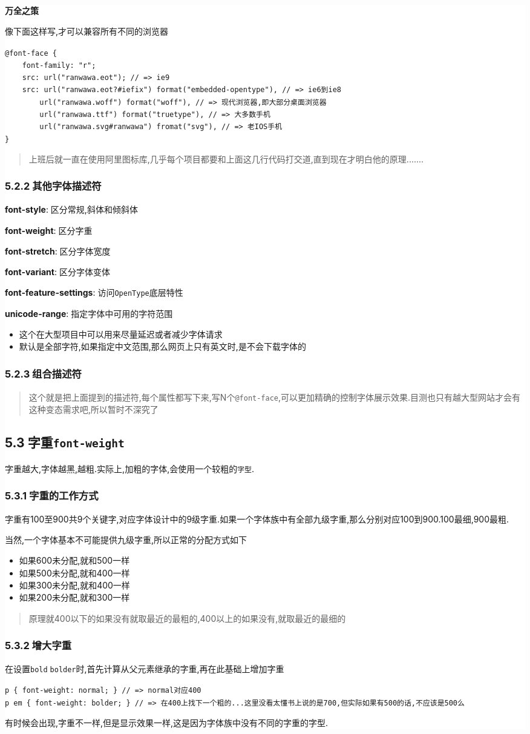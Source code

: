 **万全之策**

像下面这样写,才可以兼容所有不同的浏览器
```
@font-face {
    font-family: "r";
    src: url("ranwawa.eot"); // => ie9
    src: url("ranwawa.eot?#iefix") format("embedded-opentype"), // => ie6到ie8
        url("ranwawa.woff") format("woff"), // => 现代浏览器,即大部分桌面浏览器
        url("ranwawa.ttf") format("truetype"), // => 大多数手机
        url("ranwawa.svg#ranwawa") fromat("svg"), // => 老IOS手机
}
```
> 上班后就一直在使用阿里图标库,几乎每个项目都要和上面这几行代码打交道,直到现在才明白他的原理.......

### 5.2.2 其他字体描述符

**font-style**: 区分常规,斜体和倾斜体

**font-weight**: 区分字重

**font-stretch**: 区分字体宽度

**font-variant**: 区分字体变体

**font-feature-settings**: 访问`OpenType`底层特性

**unicode-range**: 指定字体中可用的字符范围
- 这个在大型项目中可以用来尽量延迟或者减少字体请求
- 默认是全部字符,如果指定中文范围,那么网页上只有英文时,是不会下载字体的

### 5.2.3 组合描述符
> 这个就是把上面提到的描述符,每个属性都写下来,写N个`@font-face`,可以更加精确的控制字体展示效果.目测也只有越大型网站才会有这种变态需求吧,所以暂时不深究了

## 5.3 字重`font-weight`
字重越大,字体越黑,越粗.实际上,加粗的字体,会使用一个较粗的`字型`.

### 5.3.1 字重的工作方式
字重有100至900共9个关键字,对应字体设计中的9级字重.如果一个字体族中有全部九级字重,那么分别对应100到900.100最细,900最粗.

当然,一个字体基本不可能提供九级字重,所以正常的分配方式如下
- 如果600未分配,就和500一样
- 如果500未分配,就和400一样
- 如果300未分配,就和400一样
- 如果200未分配,就和300一样

> 原理就400以下的如果没有就取最近的最粗的,400以上的如果没有,就取最近的最细的
### 5.3.2 增大字重
在设置`bold` `bolder`时,首先计算从父元素继承的字重,再在此基础上增加字重
```
p { font-weight: normal; } // => normal对应400
p em { font-weight: bolder; } // => 在400上找下一个粗的...这里没看太懂书上说的是700,但实际如果有500的话,不应该是500么
```
有时候会出现,字重不一样,但是显示效果一样,这是因为字体族中没有不同的字重的字型.
